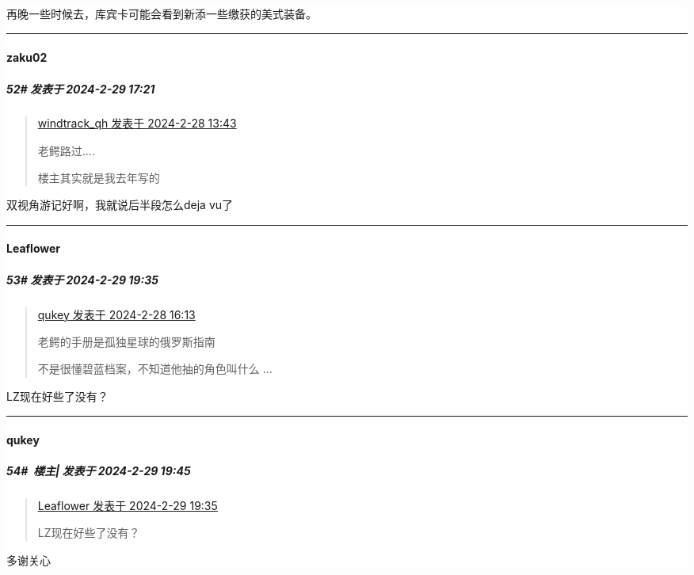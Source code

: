  再晚一些时候去，库宾卡可能会看到新添一些缴获的美式装备。


*****

####  zaku02  
##### 52#       发表于 2024-2-29 17:21

<blockquote><a href="httphttps://bbs.saraba1st.com/2b/forum.php?mod=redirect&amp;goto=findpost&amp;pid=64092996&amp;ptid=2173411" target="_blank">windtrack_qh 发表于 2024-2-28 13:43</a>

老鳄路过....

楼主其实就是我去年写的</blockquote>
双视角游记好啊，我就说后半段怎么deja vu了


*****

####  Leaflower  
##### 53#       发表于 2024-2-29 19:35

<blockquote><a href="httphttps://bbs.saraba1st.com/2b/forum.php?mod=redirect&amp;goto=findpost&amp;pid=64094519&amp;ptid=2173411" target="_blank">qukey 发表于 2024-2-28 16:13</a>

老鳄的手册是孤独星球的俄罗斯指南

不是很懂碧蓝档案，不知道他抽的角色叫什么 ...</blockquote>
LZ现在好些了没有？


*****

####  qukey  
##### 54#         楼主| 发表于 2024-2-29 19:45

<blockquote><a href="httphttps://bbs.saraba1st.com/2b/forum.php?mod=redirect&amp;goto=findpost&amp;pid=64107699&amp;ptid=2173411" target="_blank">Leaflower 发表于 2024-2-29 19:35</a>

LZ现在好些了没有？</blockquote>
多谢关心

